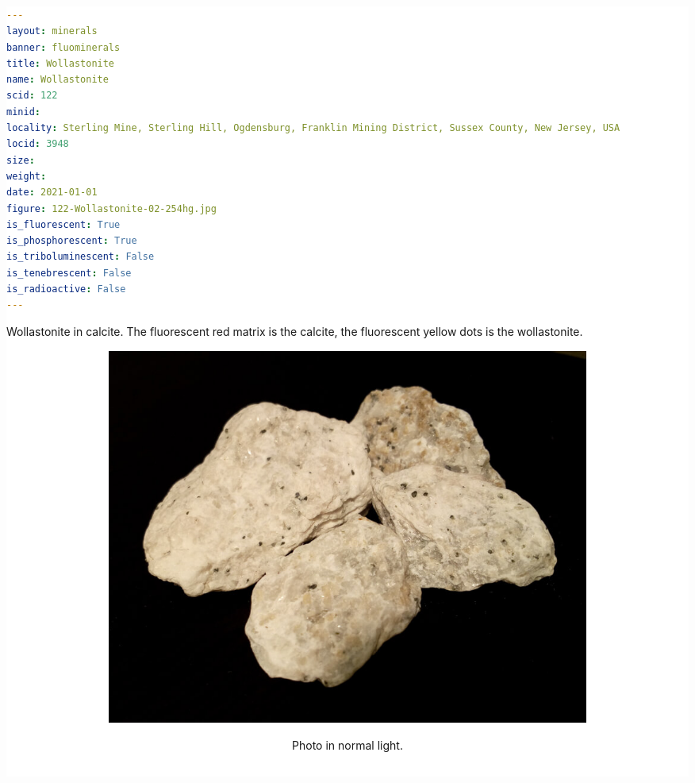 ```yaml
---
layout: minerals
banner: fluominerals
title: Wollastonite
name: Wollastonite
scid: 122
minid: 
locality: Sterling Mine, Sterling Hill, Ogdensburg, Franklin Mining District, Sussex County, New Jersey, USA
locid: 3948
size: 
weight:
date: 2021-01-01
figure: 122-Wollastonite-02-254hg.jpg
is_fluorescent: True
is_phosphorescent: True
is_triboluminescent: False
is_tenebrescent: False
is_radioactive: False
---
```

Wollastonite in calcite. The fluorescent red matrix is the calcite, the fluorescent yellow dots is the wollastonite.

<figure style='text-align:center;margin:0 auto;width:100%'><img width='70%' src='/img/minerals/122-Wollastonite-01-visible.jpg'><figcaption style='padding:1em 0 2em'>Photo in normal light.</figcaption></figure>